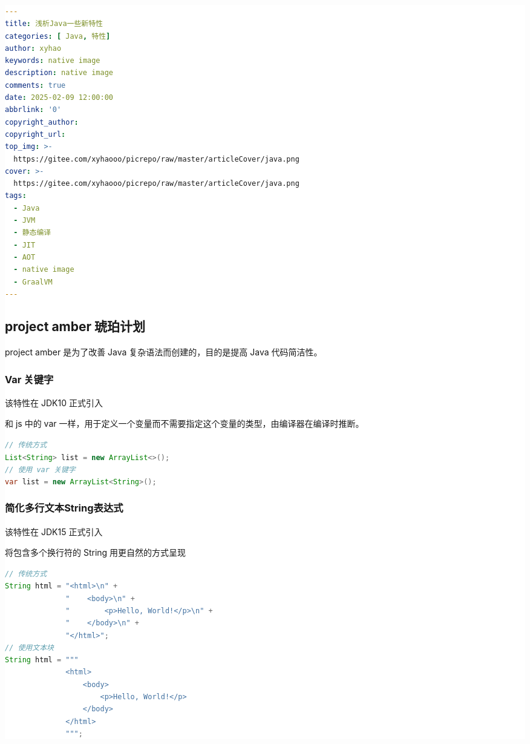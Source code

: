 ```yaml
---
title: 浅析Java一些新特性
categories: [ Java, 特性]
author: xyhao
keywords: native image
description: native image
comments: true
date: 2025-02-09 12:00:00
abbrlink: '0'
copyright_author:
copyright_url:
top_img: >-
  https://gitee.com/xyhaooo/picrepo/raw/master/articleCover/java.png
cover: >-
  https://gitee.com/xyhaooo/picrepo/raw/master/articleCover/java.png
tags:
  - Java
  - JVM
  - 静态编译
  - JIT
  - AOT
  - native image
  - GraalVM
---
```




<h2 id="fY9Fa">project amber 琥珀计划</h2>
project amber 是为了改善 Java 复杂语法而创建的，目的是提高 Java 代码简洁性。

<h3 id="Pam6u">Var 关键字</h3>
该特性在 JDK10 正式引入

和 js 中的 var 一样，用于定义一个变量而不需要指定这个变量的类型，由编译器在编译时推断。

```java
// 传统方式
List<String> list = new ArrayList<>();
// 使用 var 关键字
var list = new ArrayList<String>();
```



<h3 id="XA9at">简化多行文本String表达式</h3>
该特性在 JDK15 正式引入

将包含多个换行符的 String 用更自然的方式呈现

```java
// 传统方式
String html = "<html>\n" +
              "    <body>\n" +
              "        <p>Hello, World!</p>\n" +
              "    </body>\n" +
              "</html>";
// 使用文本块
String html = """
              <html>
                  <body>
                      <p>Hello, World!</p>
                  </body>
              </html>
              """;
```
